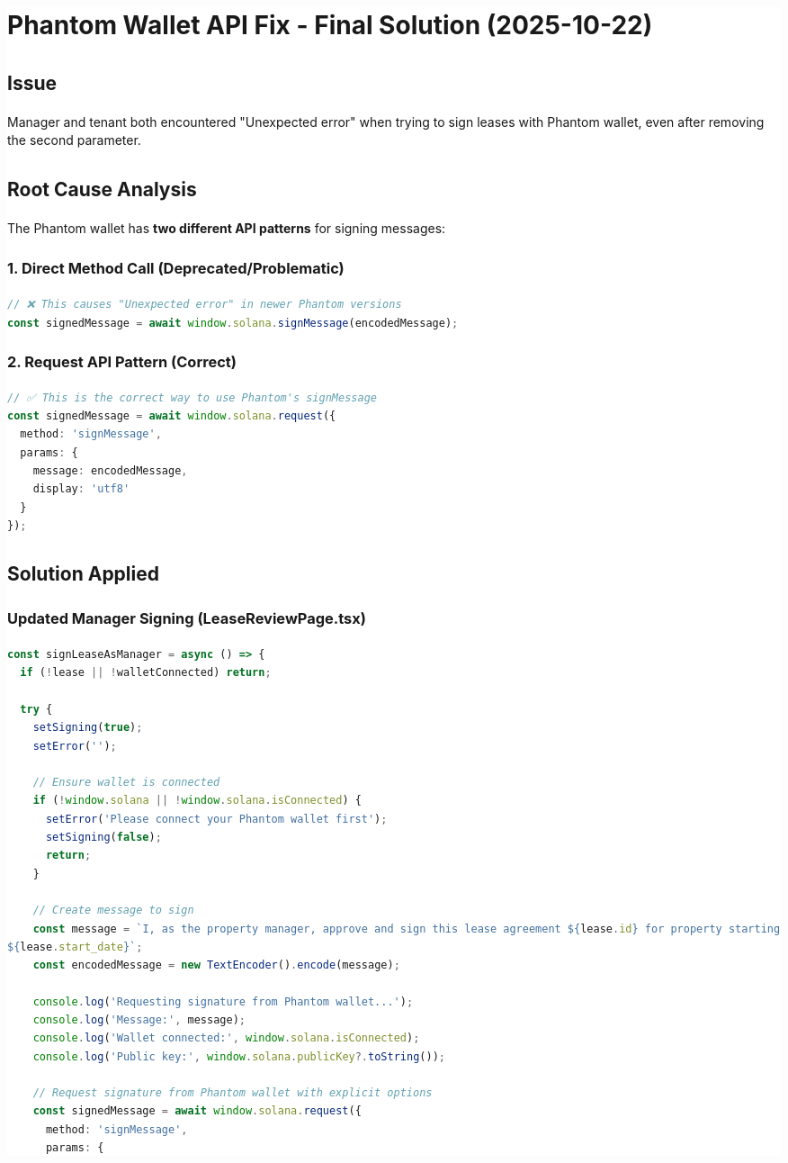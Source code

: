 # Phantom Wallet API Fix - Final Solution (2025-10-22)

## Issue
Manager and tenant both encountered "Unexpected error" when trying to sign leases with Phantom wallet, even after removing the second parameter.

## Root Cause Analysis

The Phantom wallet has **two different API patterns** for signing messages:

### 1. Direct Method Call (Deprecated/Problematic)
```typescript
// ❌ This causes "Unexpected error" in newer Phantom versions
const signedMessage = await window.solana.signMessage(encodedMessage);
```

### 2. Request API Pattern (Correct)
```typescript
// ✅ This is the correct way to use Phantom's signMessage
const signedMessage = await window.solana.request({
  method: 'signMessage',
  params: {
    message: encodedMessage,
    display: 'utf8'
  }
});
```

## Solution Applied

### Updated Manager Signing (LeaseReviewPage.tsx)

```typescript
const signLeaseAsManager = async () => {
  if (!lease || !walletConnected) return;

  try {
    setSigning(true);
    setError('');

    // Ensure wallet is connected
    if (!window.solana || !window.solana.isConnected) {
      setError('Please connect your Phantom wallet first');
      setSigning(false);
      return;
    }

    // Create message to sign
    const message = `I, as the property manager, approve and sign this lease agreement ${lease.id} for property starting ${lease.start_date}`;
    const encodedMessage = new TextEncoder().encode(message);

    console.log('Requesting signature from Phantom wallet...');
    console.log('Message:', message);
    console.log('Wallet connected:', window.solana.isConnected);
    console.log('Public key:', window.solana.publicKey?.toString());

    // Request signature from Phantom wallet with explicit options
    const signedMessage = await window.solana.request({
      method: 'signMessage',
      params: {
```